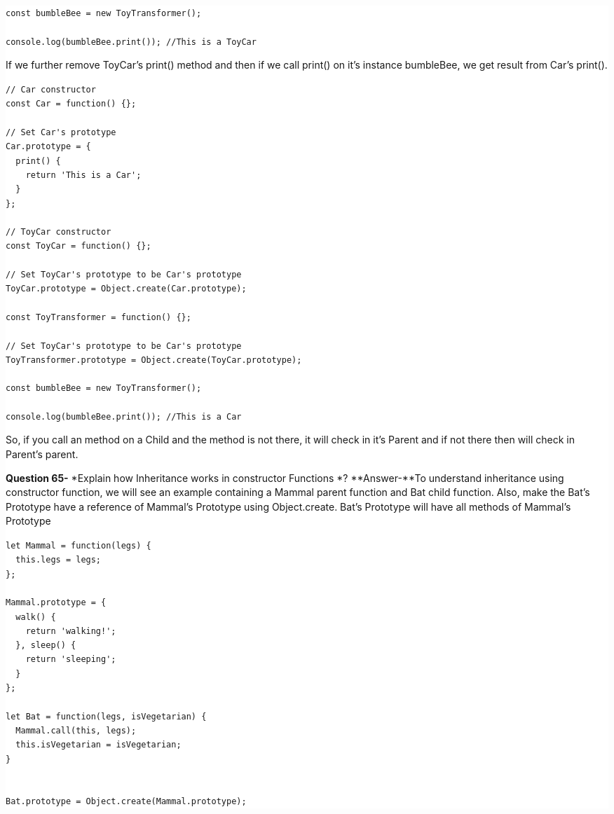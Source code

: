     const bumbleBee = new ToyTransformer();

    console.log(bumbleBee.print()); //This is a ToyCar

If we further remove ToyCar’s print() method and then if we call print() on it’s instance bumbleBee, we get result from Car’s print().

    // Car constructor
    const Car = function() {};

    // Set Car's prototype
    Car.prototype = {
      print() {
        return 'This is a Car';
      }
    };

    // ToyCar constructor
    const ToyCar = function() {};

    // Set ToyCar's prototype to be Car's prototype
    ToyCar.prototype = Object.create(Car.prototype);

    const ToyTransformer = function() {};

    // Set ToyCar's prototype to be Car's prototype
    ToyTransformer.prototype = Object.create(ToyCar.prototype);

    const bumbleBee = new ToyTransformer();

    console.log(bumbleBee.print()); //This is a Car

So, if you call an method on a Child and the method is not there, it will check in it’s Parent and if not there then will check in Parent’s parent.

**Question 65-** *Explain how Inheritance works in constructor Functions *?
**Answer-**To understand inheritance using constructor function, we will see an example containing a Mammal parent function and Bat child function. Also, make the Bat’s Prototype have a reference of Mammal’s Prototype using Object.create. Bat’s Prototype will have all methods of Mammal’s Prototype

    let Mammal = function(legs) {
      this.legs = legs;
    };

    Mammal.prototype = {
      walk() {
        return 'walking!';
      }, sleep() {
        return 'sleeping';
      }
    };

    let Bat = function(legs, isVegetarian) {
      Mammal.call(this, legs);
      this.isVegetarian = isVegetarian;
    }

    
    Bat.prototype = Object.create(Mammal.prototype);
